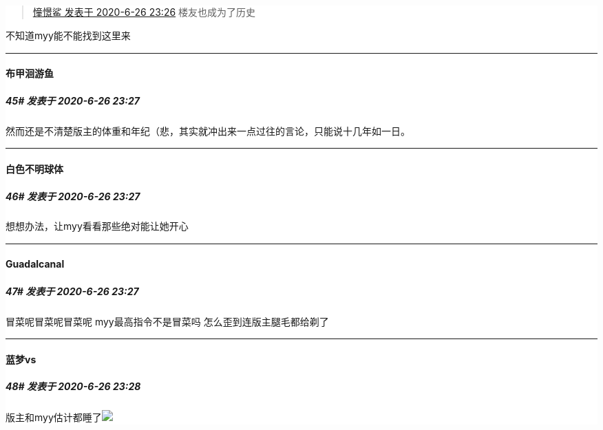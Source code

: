 

<blockquote><a href="httphttps://bbs.saraba1st.com/2b/forum.php?mod=redirect&amp;goto=findpost&amp;pid=47965424&amp;ptid=1944270" target="_blank">憧憬鲨 发表于 2020-6-26 23:26</a>
楼友也成为了历史</blockquote>
不知道myy能不能找到这里来







-----

####  布甲洄游鱼  
##### 45#       发表于 2020-6-26 23:27




然而还是不清楚版主的体重和年纪（悲，其实就冲出来一点过往的言论，只能说十几年如一日。







-----

####  白色不明球体  
##### 46#       发表于 2020-6-26 23:27




想想办法，让myy看看那些绝对能让她开心







-----

####  Guadalcanal  
##### 47#       发表于 2020-6-26 23:27




冒菜呢冒菜呢冒菜呢 myy最高指令不是冒菜吗 怎么歪到连版主腿毛都给剃了







-----

####  蓝梦vs  
##### 48#       发表于 2020-6-26 23:28




版主和myy估计都睡了<img src="https://static.saraba1st.com/image/smiley/face2017/067.png" referrerpolicy="no-referrer">
